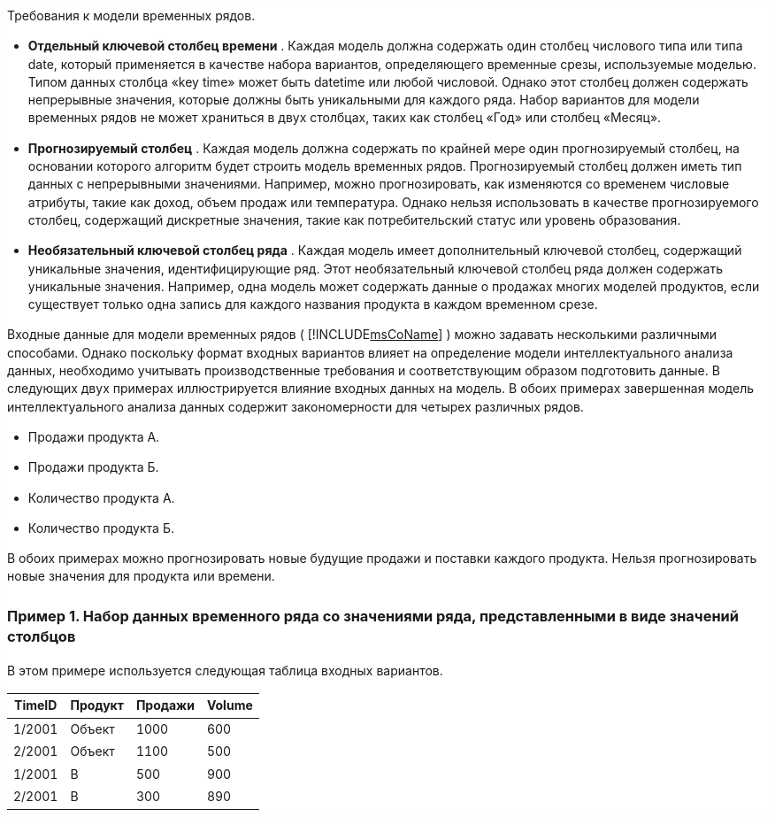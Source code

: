  Требования к модели временных рядов.  
  
-   **Отдельный ключевой столбец времени** . Каждая модель должна содержать один столбец числового типа или типа date, который применяется в качестве набора вариантов, определяющего временные срезы, используемые моделью. Типом данных столбца «key time» может быть datetime или любой числовой. Однако этот столбец должен содержать непрерывные значения, которые должны быть уникальными для каждого ряда. Набор вариантов для модели временных рядов не может храниться в двух столбцах, таких как столбец «Год» или столбец «Месяц».  
  
-   **Прогнозируемый столбец** . Каждая модель должна содержать по крайней мере один прогнозируемый столбец, на основании которого алгоритм будет строить модель временных рядов. Прогнозируемый столбец должен иметь тип данных с непрерывными значениями. Например, можно прогнозировать, как изменяются со временем числовые атрибуты, такие как доход, объем продаж или температура. Однако нельзя использовать в качестве прогнозируемого столбец, содержащий дискретные значения, такие как потребительский статус или уровень образования.  
  
-   **Необязательный ключевой столбец ряда** . Каждая модель имеет дополнительный ключевой столбец, содержащий уникальные значения, идентифицирующие ряд. Этот необязательный ключевой столбец ряда должен содержать уникальные значения. Например, одна модель может содержать данные о продажах многих моделей продуктов, если существует только одна запись для каждого названия продукта в каждом временном срезе.  
  
 Входные данные для модели временных рядов ( [!INCLUDE[msCoName](../../includes/msconame-md.md)] ) можно задавать несколькими различными способами. Однако поскольку формат входных вариантов влияет на определение модели интеллектуального анализа данных, необходимо учитывать производственные требования и соответствующим образом подготовить данные. В следующих двух примерах иллюстрируется влияние входных данных на модель. В обоих примерах завершенная модель интеллектуального анализа данных содержит закономерности для четырех различных рядов.  
  
-   Продажи продукта А.  
  
-   Продажи продукта Б.  
  
-   Количество продукта А.  
  
-   Количество продукта Б.  
  
 В обоих примерах можно прогнозировать новые будущие продажи и поставки каждого продукта. Нельзя прогнозировать новые значения для продукта или времени.  
  
### <a name="example-1-time-series-data-set-with-series-represented-as-column-values"></a>Пример 1. Набор данных временного ряда со значениями ряда, представленными в виде значений столбцов  
 В этом примере используется следующая таблица входных вариантов.  
  
|TimeID|Продукт|Продажи|Volume|  
|------------|-------------|-----------|------------|  
|1/2001|Объект|1000|600|  
|2/2001|Объект|1100|500|  
|1/2001|B|500|900|  
|2/2001|B|300|890|  
  